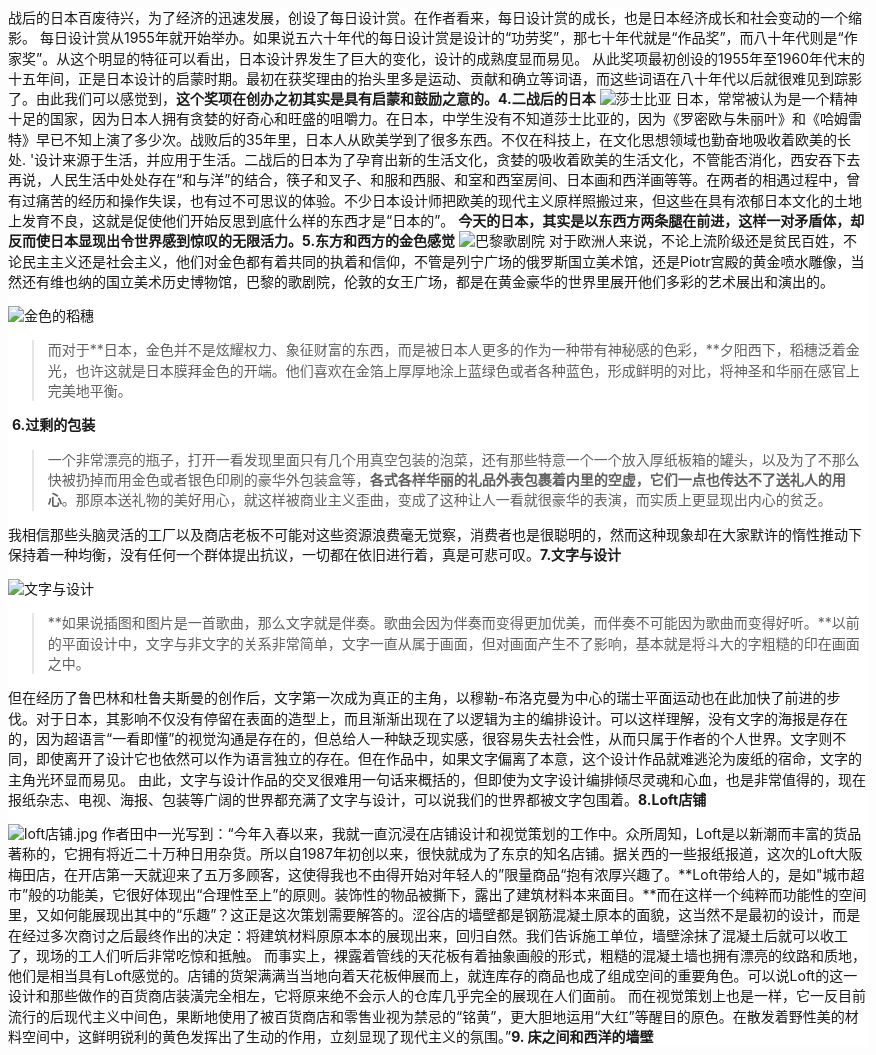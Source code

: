 战后的日本百废待兴，为了经济的迅速发展，创设了每日设计赏。在作者看来，每日设计赏的成长，也是日本经济成长和社会变动的一个缩影。
每日设计赏从1955年就开始举办。如果说五六十年代的每日设计赏是设计的“功劳奖”，那七十年代就是“作品奖”，而八十年代则是“作家奖”。从这个明显的特征可以看出，日本设计界发生了巨大的变化，设计的成熟度显而易见。
从此奖项最初创设的1955年至1960年代末的十五年间，正是日本设计的启蒙时期。最初在获奖理由的抬头里多是运动、贡献和确立等词语，而这些词语在八十年代以后就很难见到踪影了。由此我们可以感觉到，**这个奖项在创办之初其实是具有启蒙和鼓励之意的。** 
​
**4.二战后的日本**
![莎士比亚](http://upload-images.jianshu.io/upload_images/2448478-cb15521c0715bbbc.jpg?imageMogr2/auto-orient/strip%7CimageView2/2/w/1240)
日本，常常被认为是一个精神十足的国家，因为日本人拥有贪婪的好奇心和旺盛的咀嚼力。在日本，中学生没有不知道莎士比亚的，因为《罗密欧与朱丽叶》和《哈姆雷特》早已不知上演了多少次。战败后的35年里，日本人从欧美学到了很多东西。不仅在科技上，在文化思想领域也勤奋地吸收着欧美的长处.
'设计来源于生活，并应用于生活。二战后的日本为了孕育出新的生活文化，贪婪的吸收着欧美的生活文化，不管能否消化，西安吞下去再说，人民生活中处处存在“和与洋”的结合，筷子和叉子、和服和西服、和室和西室房间、日本画和西洋画等等。在两者的相遇过程中，曾有过痛苦的经历和操作失误，也有过不可思议的体验。不少日本设计师把欧美的现代主义原样照搬过来，但这些在具有浓郁日本文化的土地上发育不良，这就是促使他们开始反思到底什么样的东西才是“日本的”。
**今天的日本，其实是以东西方两条腿在前进，这样一对矛盾体，却反而使日本显现出令世界感到惊叹的无限活力。**
​
**5.东方和西方的金色感觉**
![巴黎歌剧院](http://upload-images.jianshu.io/upload_images/2448478-14b49035c3513b96.jpg?imageMogr2/auto-orient/strip%7CimageView2/2/w/1240)
对于欧洲人来说，不论上流阶级还是贫民百姓，不论民主主义还是社会主义，他们对金色都有着共同的执着和信仰，不管是列宁广场的俄罗斯国立美术馆，还是Piotr宫殿的黄金喷水雕像，当然还有维也纳的国立美术历史博物馆，巴黎的歌剧院，伦敦的女王广场，都是在黄金豪华的世界里展开他们多彩的艺术展出和演出的。

![金色的稻穗](http://upload-images.jianshu.io/upload_images/2448478-940e3992be3bacfe.jpg?imageMogr2/auto-orient/strip%7CimageView2/2/w/1240)

> 而对于**日本，金色并不是炫耀权力、象征财富的东西，而是被日本人更多的作为一种带有神秘感的色彩，**夕阳西下，稻穗泛着金光，也许这就是日本膜拜金色的开端。他们喜欢在金箔上厚厚地涂上蓝绿色或者各种蓝色，形成鲜明的对比，将神圣和华丽在感官上完美地平衡。

​
**6.过剩的包装**

> 一个非常漂亮的瓶子，打开一看发现里面只有几个用真空包装的泡菜，还有那些特意一个一个放入厚纸板箱的罐头，以及为了不那么快被扔掉而用金色或者银色印刷的豪华外包装盒等，**各式各样华丽的礼品外表包裹着内里的空虚，它们一点也传达不了送礼人的用心**。那原本送礼物的美好用心，就这样被商业主义歪曲，变成了这种让人一看就很豪华的表演，而实质上更显现出内心的贫乏。

我相信那些头脑灵活的工厂以及商店老板不可能对这些资源浪费毫无觉察，消费者也是很聪明的，然而这种现象却在大家默许的惰性推动下保持着一种均衡，没有任何一个群体提出抗议，一切都在依旧进行着，真是可悲可叹。
​
**7.文字与设计**

![文字与设计](http://upload-images.jianshu.io/upload_images/2448478-cd7381ded4943ee5.jpg?imageMogr2/auto-orient/strip%7CimageView2/2/w/1240)

> **如果说插图和图片是一首歌曲，那么文字就是伴奏。歌曲会因为伴奏而变得更加优美，而伴奏不可能因为歌曲而变得好听。**以前的平面设计中，文字与非文字的关系非常简单，文字一直从属于画面，但对画面产生不了影响，基本就是将斗大的字粗糙的印在画面之中。

但在经历了鲁巴林和杜鲁夫斯曼的创作后，文字第一次成为真正的主角，以穆勒-布洛克曼为中心的瑞士平面运动也在此加快了前进的步伐。对于日本，其影响不仅没有停留在表面的造型上，而且渐渐出现在了以逻辑为主的编排设计。可以这样理解，没有文字的海报是存在的，因为超语言“一看即懂”的视觉沟通是存在的，但总给人一种缺乏现实感，很容易失去社会性，从而只属于作者的个人世界。文字则不同，即使离开了设计它也依然可以作为语言独立的存在。但在作品中，如果文字偏离了本意，这个设计作品就难逃沦为废纸的宿命，文字的主角光环显而易见。
由此，文字与设计作品的交叉很难用一句话来概括的，但即使为文字设计编排倾尽灵魂和心血，也是非常值得的，现在报纸杂志、电视、海报、包装等广阔的世界都充满了文字与设计，可以说我们的世界都被文字包围着。
​
**8.Loft店铺**

![loft店铺.jpg](http://upload-images.jianshu.io/upload_images/2448478-c60cf32c5722b78a.jpg?imageMogr2/auto-orient/strip%7CimageView2/2/w/1240)
作者田中一光写到：“今年入春以来，我就一直沉浸在店铺设计和视觉策划的工作中。众所周知，Loft是以新潮而丰富的货品著称的，它拥有将近二十万种日用杂货。所以自1987年初创以来，很快就成为了东京的知名店铺。据关西的一些报纸报道，这次的Loft大阪梅田店，在开店第一天就迎来了五万多顾客，这使得我也不由得开始对年轻人的”限量商品“抱有浓厚兴趣了。
​**Loft带给人的，是如"城市超市”般的功能美，它很好体现出“合理性至上”的原则。装饰性的物品被撕下，露出了建筑材料本来面目。**而在这样一个纯粹而功能性的空间里，又如何能展现出其中的“乐趣”？这正是这次策划需要解答的。涩谷店的墙壁都是钢筋混凝土原本的面貌，这当然不是最初的设计，而是在经过多次商讨之后最终作出的决定：将建筑材料原原本本的展现出来，回归自然。我们告诉施工单位，墙壁涂抹了混凝土后就可以收工了，现场的工人们听后非常吃惊和抵触。
而事实上，裸露着管线的天花板有着抽象画般的形式，粗糙的混凝土墙也拥有漂亮的纹路和质地，他们是相当具有Loft感觉的。店铺的货架满满当当地向着天花板伸展而上，就连库存的商品也成了组成空间的重要角色。可以说Loft的这一设计和那些做作的百货商店装潢完全相左，它将原来绝不会示人的仓库几乎完全的展现在人们面前。
而在视觉策划上也是一样，它一反目前流行的后现代主义中间色，果断地使用了被百货商店和零售业视为禁忌的“铭黄”，更大胆地运用“大红”等醒目的原色。在散发着野性美的材料空间中，这鲜明锐利的黄色发挥出了生动的作用，立刻显现了现代主义的氛围。”
​
**9. 床之间和西洋的墙壁**
